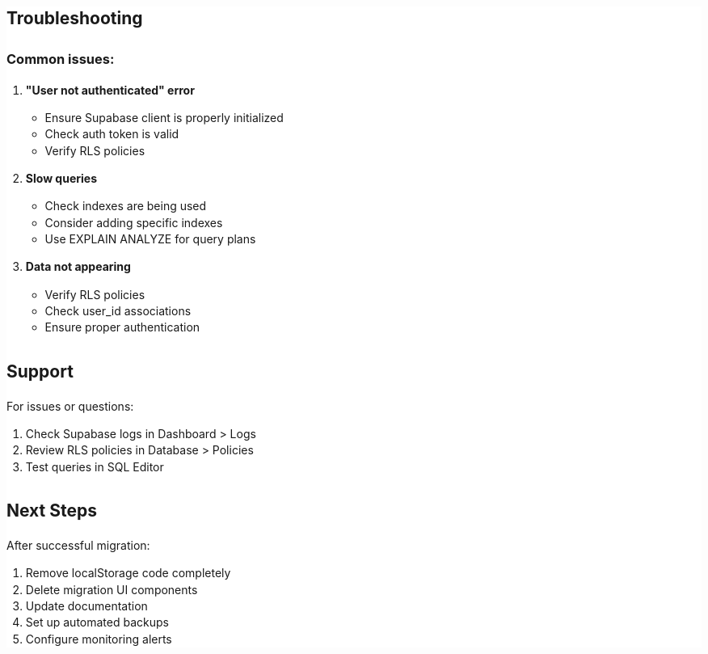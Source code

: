 ## Troubleshooting

### Common issues:

1. **"User not authenticated" error**
   - Ensure Supabase client is properly initialized
   - Check auth token is valid
   - Verify RLS policies

2. **Slow queries**
   - Check indexes are being used
   - Consider adding specific indexes
   - Use EXPLAIN ANALYZE for query plans

3. **Data not appearing**
   - Verify RLS policies
   - Check user_id associations
   - Ensure proper authentication

## Support

For issues or questions:
1. Check Supabase logs in Dashboard > Logs
2. Review RLS policies in Database > Policies
3. Test queries in SQL Editor

## Next Steps

After successful migration:
1. Remove localStorage code completely
2. Delete migration UI components
3. Update documentation
4. Set up automated backups
5. Configure monitoring alerts